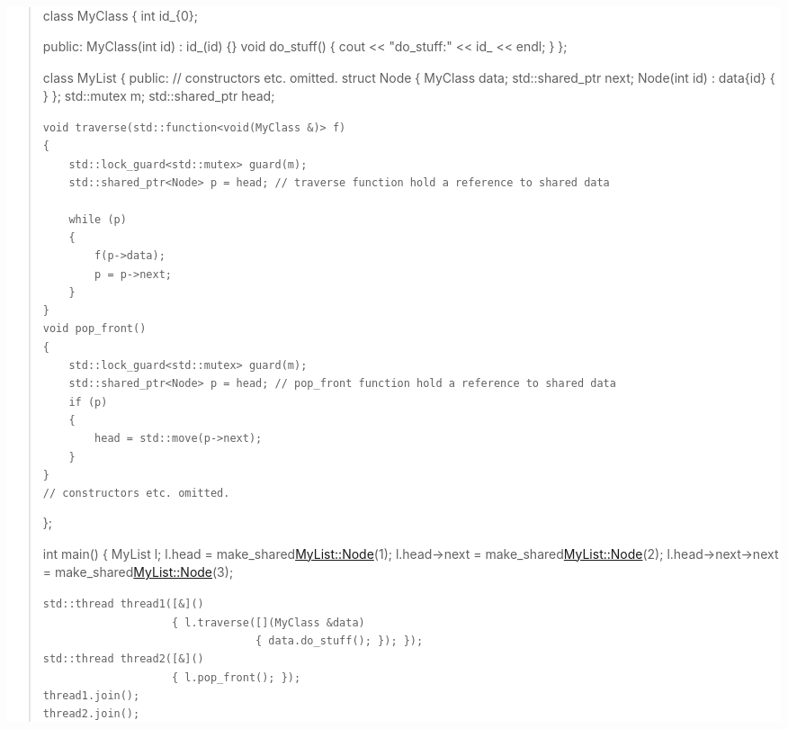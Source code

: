 > class MyClass
> {
>     int id_{0};
> 
> public:
>     MyClass(int id) : id_(id) {}
>     void do_stuff()
>     {
>         cout << "do_stuff:" << id_ << endl;
>     }
> };
> 
> class MyList
> {
> public:
>     // constructors etc. omitted.
>     struct Node
>     {
>         MyClass data;
>         std::shared_ptr<Node> next;
>         Node(int id) : data{id}
>         {
>         }
>     };
>     std::mutex m;
>     std::shared_ptr<Node> head;
> 
>     void traverse(std::function<void(MyClass &)> f)
>     {
>         std::lock_guard<std::mutex> guard(m);
>         std::shared_ptr<Node> p = head; // traverse function hold a reference to shared data
> 
>         while (p)
>         {
>             f(p->data);
>             p = p->next;
>         }
>     }
>     void pop_front()
>     {
>         std::lock_guard<std::mutex> guard(m);
>         std::shared_ptr<Node> p = head; // pop_front function hold a reference to shared data
>         if (p)
>         {
>             head = std::move(p->next);
>         }
>     }
>     // constructors etc. omitted.
> };
> 
> int main()
> {
>     MyList l;
>     l.head = make_shared<MyList::Node>(1);
>     l.head->next = make_shared<MyList::Node>(2);
>     l.head->next->next = make_shared<MyList::Node>(3);
> 
>     std::thread thread1([&]()
>                         { l.traverse([](MyClass &data)
>                                      { data.do_stuff(); }); });
>     std::thread thread2([&]()
>                         { l.pop_front(); });
>     thread1.join();
>     thread2.join();